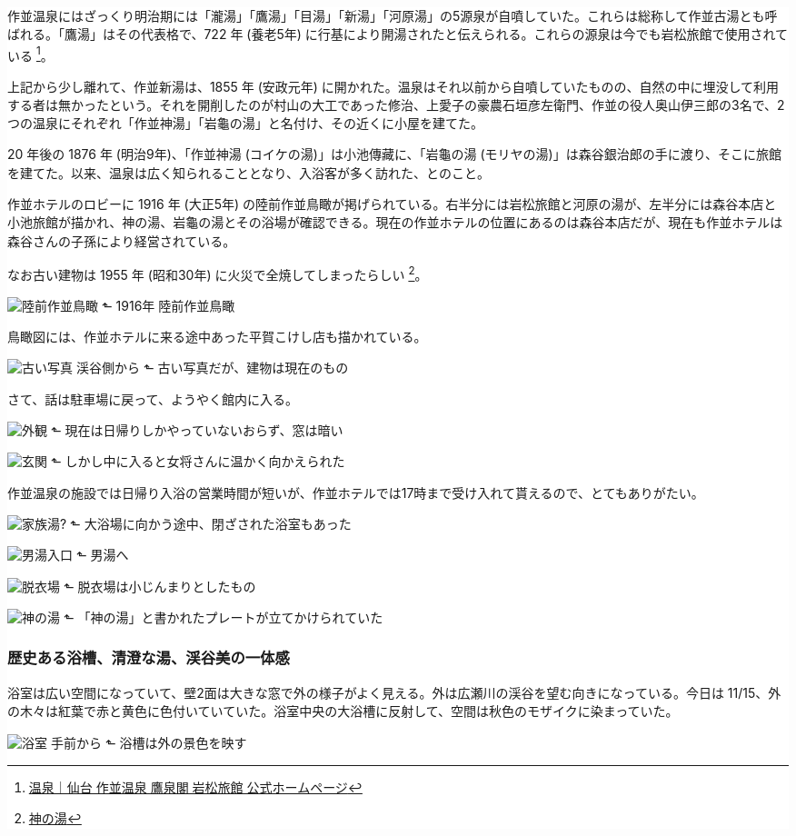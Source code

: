作並温泉にはざっくり明治期には「瀧湯」「鷹湯」「目湯」「新湯」「河原湯」の5源泉が自噴していた。これらは総称して作並古湯とも呼ばれる。「鷹湯」はその代表格で、722 年 (養老5年) に行基により開湯されたと伝えられる。これらの源泉は今でも岩松旅館で使用されている [^2]。

[^2]: [温泉｜仙台 作並温泉 鷹泉閣 岩松旅館 公式ホームページ](https://ssl.iwamatu-ryokan.com/hotspa/)

上記から少し離れて、作並新湯は、1855 年 (安政元年) に開かれた。温泉はそれ以前から自噴していたものの、自然の中に埋没して利用する者は無かったという。それを開削したのが村山の大工であった修治、上愛子の豪農石垣彦左衛門、作並の役人奥山伊三郎の3名で、2つの温泉にそれぞれ「作並神湯」「岩龜の湯」と名付け、その近くに小屋を建てた。

20 年後の 1876 年 (明治9年)、「作並神湯 (コイケの湯)」は小池傳藏に、「岩龜の湯 (モリヤの湯)」は森谷銀治郎の手に渡り、そこに旅館を建てた。以来、温泉は広く知られることとなり、入浴客が多く訪れた、とのこと。

作並ホテルのロビーに 1916 年 (大正5年) の陸前作並鳥瞰が掲げられている。右半分には岩松旅館と河原の湯が、左半分には森谷本店と小池旅館が描かれ、神の湯、岩龜の湯とその浴場が確認できる。現在の作並ホテルの位置にあるのは森谷本店だが、現在も作並ホテルは森谷さんの子孫により経営されている。

なお古い建物は 1955 年 (昭和30年) に火災で全焼してしまったらしい [^3]。

[^3]: [神の湯](http://www.sakunamihotel.jp/page1-kaminoyu.htm)

![陸前作並鳥瞰](https://yu.xaxxi.net/content/images/2021/06/PSX_20210622_015108.jpg)
&#x2B11; 1916年 陸前作並鳥瞰

鳥瞰図には、作並ホテルに来る途中あった平賀こけし店も描かれている。

![古い写真 渓谷側から](https://yu.xaxxi.net/content/images/2021/06/PSX_20210622_014932.jpg)
&#x2B11; 古い写真だが、建物は現在のもの

さて、話は駐車場に戻って、ようやく館内に入る。

![外観](https://yu.xaxxi.net/content/images/2021/06/PSX_20210622_014708.jpg)
&#x2B11; 現在は日帰りしかやっていないおらず、窓は暗い

![玄関](https://yu.xaxxi.net/content/images/2021/06/PSX_20210622_014804.jpg)
&#x2B11; しかし中に入ると女将さんに温かく向かえられた

作並温泉の施設では日帰り入浴の営業時間が短いが、作並ホテルでは17時まで受け入れて貰えるので、とてもありがたい。

![家族湯?](https://yu.xaxxi.net/content/images/2021/06/PSX_20210622_015121.jpg)
&#x2B11; 大浴場に向かう途中、閉ざされた浴室もあった

![男湯入口](https://yu.xaxxi.net/content/images/2021/06/PSX_20210622_015130.jpg)
&#x2B11; 男湯へ

![脱衣場](https://yu.xaxxi.net/content/images/2021/06/PSX_20210606_193659.jpg)
&#x2B11; 脱衣場は小じんまりとしたもの

![神の湯](https://yu.xaxxi.net/content/images/2021/06/PSX_20210606_193723.jpg)
&#x2B11; 「神の湯」と書かれたプレートが立てかけられていた

### 歴史ある浴槽、清澄な湯、渓谷美の一体感

浴室は広い空間になっていて、壁2面は大きな窓で外の様子がよく見える。外は広瀬川の渓谷を望む向きになっている。今日は 11/15、外の木々は紅葉で赤と黄色に色付いていていた。浴室中央の大浴槽に反射して、空間は秋色のモザイクに染まっていた。

![浴室 手前から](https://yu.xaxxi.net/content/images/2021/06/PSX_20210606_193232.jpg)
&#x2B11; 浴槽は外の景色を映す


[^1]: [宮城県鉱泉誌 \- 国立国会図書館デジタルコレクション](https://dl.ndl.go.jp/info:ndljp/pid/763493/27)
